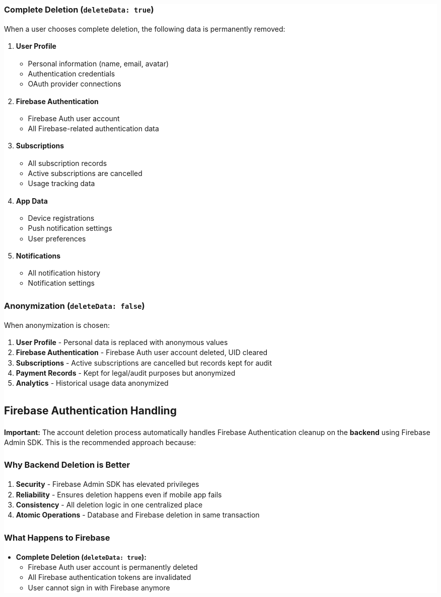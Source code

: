 ### Complete Deletion (`deleteData: true`)

When a user chooses complete deletion, the following data is permanently removed:

1. **User Profile**
   - Personal information (name, email, avatar)
   - Authentication credentials
   - OAuth provider connections

2. **Firebase Authentication**
   - Firebase Auth user account
   - All Firebase-related authentication data

3. **Subscriptions**
   - All subscription records
   - Active subscriptions are cancelled
   - Usage tracking data

4. **App Data**
   - Device registrations
   - Push notification settings
   - User preferences

5. **Notifications**
   - All notification history
   - Notification settings

### Anonymization (`deleteData: false`)

When anonymization is chosen:

1. **User Profile** - Personal data is replaced with anonymous values
2. **Firebase Authentication** - Firebase Auth user account deleted, UID cleared
3. **Subscriptions** - Active subscriptions are cancelled but records kept for audit
4. **Payment Records** - Kept for legal/audit purposes but anonymized
5. **Analytics** - Historical usage data anonymized

## Firebase Authentication Handling

**Important:** The account deletion process automatically handles Firebase Authentication cleanup on the **backend** using Firebase Admin SDK. This is the recommended approach because:

### Why Backend Deletion is Better

1. **Security** - Firebase Admin SDK has elevated privileges
2. **Reliability** - Ensures deletion happens even if mobile app fails
3. **Consistency** - All deletion logic in one centralized place
4. **Atomic Operations** - Database and Firebase deletion in same transaction

### What Happens to Firebase

- **Complete Deletion (`deleteData: true`):**
  - Firebase Auth user account is permanently deleted
  - All Firebase authentication tokens are invalidated
  - User cannot sign in with Firebase anymore
